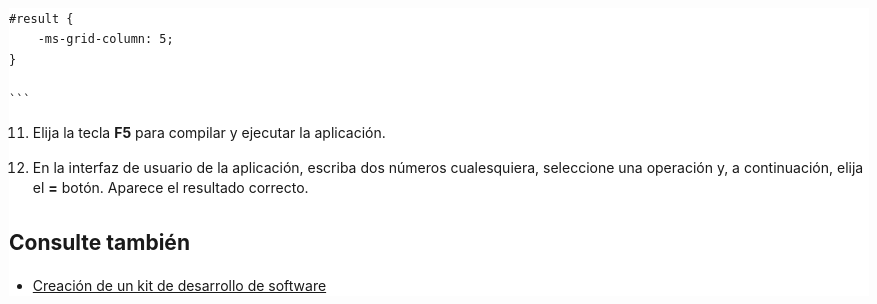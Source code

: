     #result {
        -ms-grid-column: 5;
    }

    ```

11. Elija la tecla **F5** para compilar y ejecutar la aplicación.

12. En la interfaz de usuario de la aplicación, escriba dos números cualesquiera, seleccione una operación y, a continuación, elija el **=** botón. Aparece el resultado correcto.

## <a name="see-also"></a>Consulte también
- [Creación de un kit de desarrollo de software](../extensibility/creating-a-software-development-kit.md)
